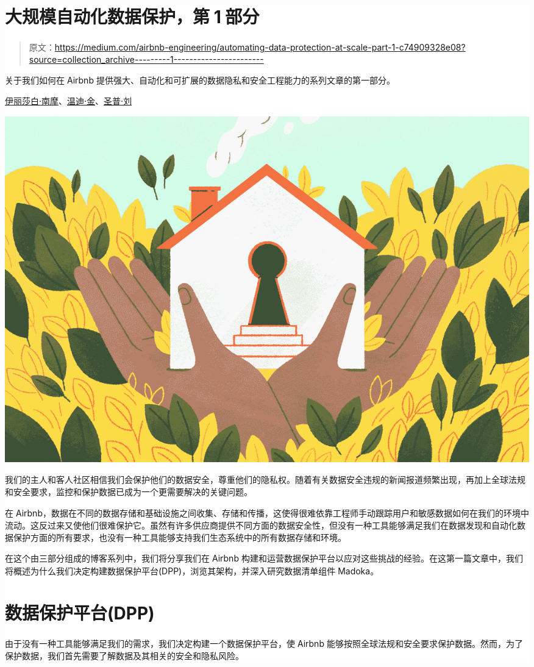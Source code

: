 # 大规模自动化数据保护，第 1 部分

> 原文：<https://medium.com/airbnb-engineering/automating-data-protection-at-scale-part-1-c74909328e08?source=collection_archive---------1----------------------->

关于我们如何在 Airbnb 提供强大、自动化和可扩展的数据隐私和安全工程能力的系列文章的第一部分。

[伊丽莎白·南摩](https://www.linkedin.com/in/elizabethnammour/)、[温迪·金](https://www.linkedin.com/in/wendy-jing-jin-81452921/)、[圣普·刘](https://www.linkedin.com/in/shengpu-liu/)

![](img/d6e32d6652478ef881780687a637db12.png)

我们的主人和客人社区相信我们会保护他们的数据安全，尊重他们的隐私权。随着有关数据安全违规的新闻报道频繁出现，再加上全球法规和安全要求，监控和保护数据已成为一个更需要解决的关键问题。

在 Airbnb，数据在不同的数据存储和基础设施之间收集、存储和传播，这使得很难依靠工程师手动跟踪用户和敏感数据如何在我们的环境中流动。这反过来又使他们很难保护它。虽然有许多供应商提供不同方面的数据安全性，但没有一种工具能够满足我们在数据发现和自动化数据保护方面的所有要求，也没有一种工具能够支持我们生态系统中的所有数据存储和环境。

在这个由三部分组成的博客系列中，我们将分享我们在 Airbnb 构建和运营数据保护平台以应对这些挑战的经验。在这第一篇文章中，我们将概述为什么我们决定构建数据保护平台(DPP)，浏览其架构，并深入研究数据清单组件 Madoka。

# 数据保护平台(DPP)

由于没有一种工具能够满足我们的需求，我们决定构建一个数据保护平台，使 Airbnb 能够按照全球法规和安全要求保护数据。然而，为了保护数据，我们首先需要了解数据及其相关的安全和隐私风险。
